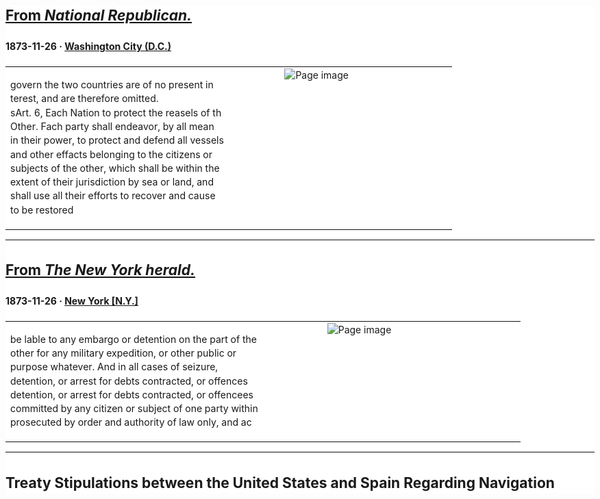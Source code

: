 
## [From _National Republican._](https://www.loc.gov/resource/sn86053573/1873-11-26/ed-1/?sp=2)

#### 1873-11-26 &middot; [Washington City (D.C.)](http://dbpedia.org/resource/Washington%2C_D.C.)

<table style="width: 100%;"><tr><td style="width: 50%">

  
govern the two countries are of no present in­  
terest, and are therefore omitted.  
sArt. 6, Each Nation to protect the reasels of th  
Other. Fach party shall endeavor, by all mean  
in their power, to protect and defend all vessels  
and other effacts belonging to the citizens or  
subjects of the other, which shall be within the  
extent of their jurisdiction by sea or land, and  
shall use all their efforts to recover and cause  
to be restored
</td><td style="width: 50%; max-height: 75%; margin: auto; display: block;">
<img alt="Page image" src="https://tile.loc.gov/image-services/iiif/service:ndnp:dlc:batch_dlc_american_ver01:data:sn86053573:00237288920:1873112601:0523/pct:30.046948356807512,89.10925539318023,10.751173708920188,3.2359081419624216/!600,600/0/default.jpg"/>
</td>
</tr></table>

---

## [From _The New York herald._](https://www.loc.gov/resource/sn83030313/1873-11-26/ed-1/?sp=5)

#### 1873-11-26 &middot; [New York [N.Y.]](http://dbpedia.org/resource/New_York_City)

<table style="width: 100%;"><tr><td style="width: 50%">

  
be lable to any embargo or detention on the part of the  
other for any military expedition, or other public or  
purpose whatever. And in all cases of seizure,  
detention, or arrest for debts contracted, or offences  
detention, or arrest for debts contracted, or offencees  
committed by any citizen or subject of one party within  
prosecuted by order and authority of law only, and ac
</td><td style="width: 50%; max-height: 75%; margin: auto; display: block;">
<img alt="Page image" src="https://tile.loc.gov/image-services/iiif/service:ndnp:dlc:batch_dlc_juneberry_ver01:data:sn83030313:00271743841:1873112601:0736/pct:66.4381698493009,59.4510246286896,15.287525161851912,2.44406843391615/!600,600/0/default.jpg"/>
</td>
</tr></table>

---

## Treaty Stipulations between the United States and Spain Regarding Navigation
